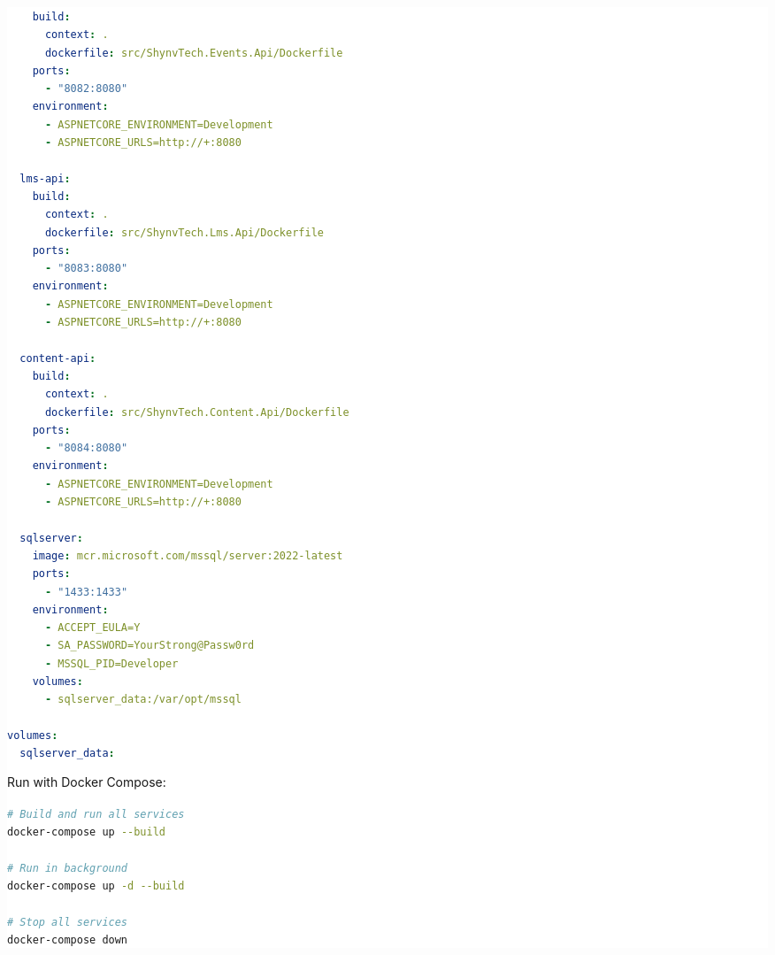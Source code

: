 ```yaml
    build:
      context: .
      dockerfile: src/ShynvTech.Events.Api/Dockerfile
    ports:
      - "8082:8080"
    environment:
      - ASPNETCORE_ENVIRONMENT=Development
      - ASPNETCORE_URLS=http://+:8080

  lms-api:
    build:
      context: .
      dockerfile: src/ShynvTech.Lms.Api/Dockerfile
    ports:
      - "8083:8080"
    environment:
      - ASPNETCORE_ENVIRONMENT=Development
      - ASPNETCORE_URLS=http://+:8080

  content-api:
    build:
      context: .
      dockerfile: src/ShynvTech.Content.Api/Dockerfile
    ports:
      - "8084:8080"
    environment:
      - ASPNETCORE_ENVIRONMENT=Development
      - ASPNETCORE_URLS=http://+:8080

  sqlserver:
    image: mcr.microsoft.com/mssql/server:2022-latest
    ports:
      - "1433:1433"
    environment:
      - ACCEPT_EULA=Y
      - SA_PASSWORD=YourStrong@Passw0rd
      - MSSQL_PID=Developer
    volumes:
      - sqlserver_data:/var/opt/mssql

volumes:
  sqlserver_data:
```

Run with Docker Compose:
```bash
# Build and run all services
docker-compose up --build

# Run in background
docker-compose up -d --build

# Stop all services
docker-compose down
```
